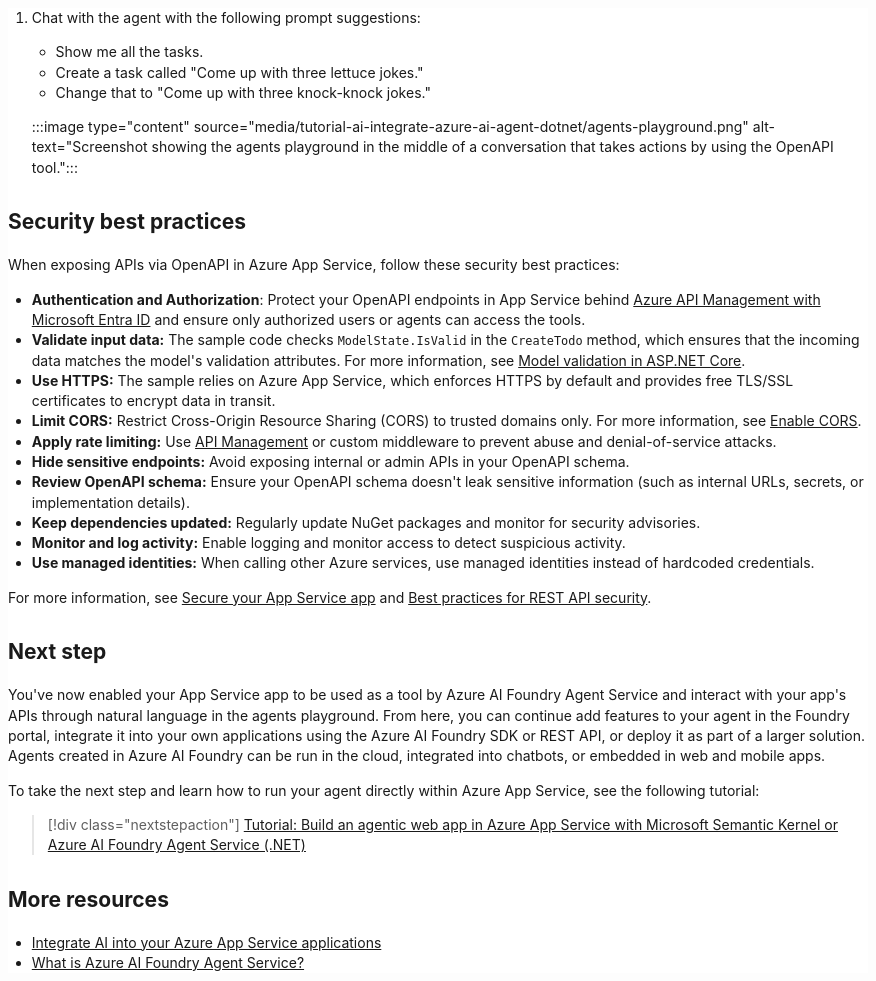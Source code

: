 1. Chat with the agent with the following prompt suggestions:

    - Show me all the tasks.
    - Create a task called "Come up with three lettuce jokes."
    - Change that to "Come up with three knock-knock jokes."
    
    :::image type="content" source="media/tutorial-ai-integrate-azure-ai-agent-dotnet/agents-playground.png" alt-text="Screenshot showing the agents playground in the middle of a conversation that takes actions by using the OpenAPI tool.":::

## Security best practices

When exposing APIs via OpenAPI in Azure App Service, follow these security best practices:

- **Authentication and Authorization**: Protect your OpenAPI endpoints in App Service behind [Azure API Management with Microsoft Entra ID](/azure/api-management/api-management-howto-protect-backend-with-aad) and ensure only authorized users or agents can access the tools.
- **Validate input data:** The sample code checks `ModelState.IsValid` in the `CreateTodo` method, which ensures that the incoming data matches the model's validation attributes. For more information, see [Model validation in ASP.NET Core](/aspnet/core/mvc/models/validation).
- **Use HTTPS:** The sample relies on Azure App Service, which enforces HTTPS by default and provides free TLS/SSL certificates to encrypt data in transit.
- **Limit CORS:** Restrict Cross-Origin Resource Sharing (CORS) to trusted domains only. For more information, see [Enable CORS](app-service-web-tutorial-rest-api.md#enable-cors).
- **Apply rate limiting:** Use [API Management](/azure/api-management/api-management-sample-flexible-throttling) or custom middleware to prevent abuse and denial-of-service attacks.
- **Hide sensitive endpoints:** Avoid exposing internal or admin APIs in your OpenAPI schema.
- **Review OpenAPI schema:** Ensure your OpenAPI schema doesn't leak sensitive information (such as internal URLs, secrets, or implementation details).
- **Keep dependencies updated:** Regularly update NuGet packages and monitor for security advisories.
- **Monitor and log activity:** Enable logging and monitor access to detect suspicious activity.
- **Use managed identities:** When calling other Azure services, use managed identities instead of hardcoded credentials.

For more information, see [Secure your App Service app](overview-security.md) and [Best practices for REST API security](/azure/architecture/best-practices/api-design#security).

## Next step

You've now enabled your App Service app to be used as a tool by Azure AI Foundry Agent Service and interact with your app's APIs through natural language in the agents playground. From here, you can continue add features to your agent in the Foundry portal, integrate it into your own applications using the Azure AI Foundry SDK or REST API, or deploy it as part of a larger solution. Agents created in Azure AI Foundry can be run in the cloud, integrated into chatbots, or embedded in web and mobile apps.

To take the next step and learn how to run your agent directly within Azure App Service, see the following tutorial:

> [!div class="nextstepaction"]
> [Tutorial: Build an agentic web app in Azure App Service with Microsoft Semantic Kernel or Azure AI Foundry Agent Service (.NET)](tutorial-ai-agent-web-app-semantic-kernel-foundry-dotnet.md)

## More resources

- [Integrate AI into your Azure App Service applications](overview-ai-integration.md)
- [What is Azure AI Foundry Agent Service?](/azure/ai-services/agents/overview)